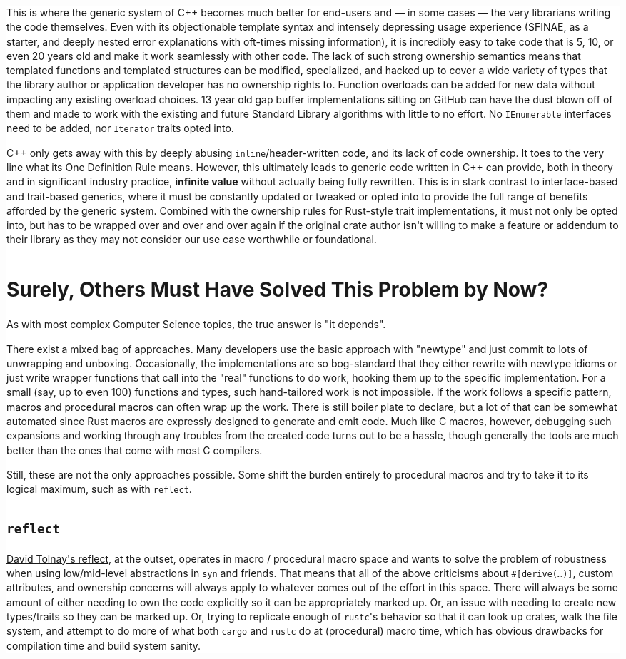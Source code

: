 This is where the generic system of C++ becomes much better for end-users and — in some cases — the very librarians writing the code themselves. Even with its objectionable template syntax and intensely depressing usage experience (SFINAE, as a starter, and deeply nested error explanations with oft-times missing information), it is incredibly easy to take code that is 5, 10, or even 20 years old and make it work seamlessly with other code. The lack of such strong ownership semantics means that templated functions and templated structures can be modified, specialized, and hacked up to cover a wide variety of types that the library author or application developer has no ownership rights to. Function overloads can be added for new data without impacting any existing overload choices. 13 year old gap buffer implementations sitting on GitHub can have the dust blown off of them and made to work with the existing and future Standard Library algorithms with little to no effort. No `IEnumerable` interfaces need to be added, nor `Iterator` traits opted into.

C++ only gets away with this by deeply abusing `inline`/header-written code, and its lack of code ownership. It toes to the very line what its One Definition Rule means. However, this ultimately leads to generic code written in C++ can provide, both in theory and in significant industry practice, **infinite value** without actually being fully rewritten. This is in stark contrast to interface-based and trait-based generics, where it must be constantly updated or tweaked or opted into to provide the full range of benefits afforded by the generic system. Combined with the ownership rules for Rust-style trait implementations, it must not only be opted into, but has to be wrapped over and over and over again if the original crate author isn't willing to make a feature or addendum to their library as they may not consider our use case worthwhile or foundational.



# Surely, Others Must Have Solved This Problem by Now?

As with most complex Computer Science topics, the true answer is "it depends".

There exist a mixed bag of approaches. Many developers use the basic approach with "newtype" and just commit to lots of unwrapping and unboxing. Occasionally, the implementations are so bog-standard that they either rewrite with newtype idioms or just write wrapper functions that call into the "real" functions to do work, hooking them up to the specific implementation. For a small (say, up to even 100) functions and types, such hand-tailored work is not impossible. If the work follows a specific pattern, macros and procedural macros can often wrap up the work. There is still boiler plate to declare, but a lot of that can be somewhat automated since Rust macros are expressly designed to generate and emit code. Much like C macros, however, debugging such expansions and working through any troubles from the created code turns out to be a hassle, though generally the tools are much better than the ones that come with most C compilers.

Still, these are not the only approaches possible. Some shift the burden entirely to procedural macros and try to take it to its logical maximum, such as with `reflect`.



## `reflect`

[David Tolnay's reflect](https://github.com/dtolnay/reflect), at the outset, operates in macro / procedural macro space and wants to solve the problem of robustness when using low/mid-level abstractions in `syn` and friends. That means that all of the above criticisms about `#[derive(…)]`, custom attributes, and ownership concerns will always apply to whatever comes out of the effort in this space. There will always be some amount of either needing to own the code explicitly so it can be appropriately marked up. Or, an issue with needing to create new types/traits so they can be marked up. Or, trying to replicate enough of `rustc`'s behavior so that it can look up crates, walk the file system, and attempt to do more of what both `cargo` and `rustc` do at (procedural) macro time, which has obvious drawbacks for compilation time and build system sanity.


[^rust-foundation-grant-disclosure]: *This work was made possible by a Grant from the [Rust Foundation for the 2023 Grant Cycle](https://foundation.rust-lang.org/news/community-grants-program-awards-announcement-introducing-our-latest-project-grantees/). For more information, please visit the [Rust Foundation Grants page](https://foundation.rust-lang.org/grants/).*
[^closure-descriptor]: Notably, we do not have a proper "closure descriptor" or `ClosureDescriptor` here to do adequate reflection on a closure type. This is mostly because there's the question of whether or not captured context should be visible at all from a closure, or simply folded down into something that can just be inspected off of a `FunctionDescriptor`.
[^structure-union-discriminant]: Structures and unions can be considered an Abstract Data Type (ADT) with a single variant on it, with that variant containing fields. It would be **extremely** annoying to force someone to match on the only single variant that a structure or union has on it just to access its fields, but internally in the official `rustc` Rust Compiler, everything is considered an ADT with variants and fields on those variants.
[^tuple-syntax-is-horrible]: See [the previous section here](#what-about-t-u-v-r-s--they-are-heterogenous-collections-right) about heterogenous collections in Rust.
[^SIMD-post-mono]: To get rid of some of the restrictions and the not-so-nice `SupportedLaneCount` restrictions, the SIMD working group may be leaning into post-monomorphization errors and other previously-frowned-upon generic programming techniques. See [here](#and-theres-so-much-more) for an example of post-monomorphization errors (errors at usage-time). 
[^appreciation-disclosure]: This does not imply they agree with the article or have even read everything in it, just that they helped get us to the state we are currently in.
[^full-serde-serialization-example]: The full code can be found in [this gist here - https://gist.github.com/ShepherdSoasis/a1176406edba4eab08cf04d12635573a](https://gist.github.com/ShepherdSoasis/a1176406edba4eab08cf04d12635573a). Note that this code is missing a few markers for lifetimes (on, for example, the value type `T` in the generic and similar), but the premise here should be exactly the same whether all lifetimes are `&'static` or properly marked with `&'value_lifetime` lifetimes scattered throughout the code.